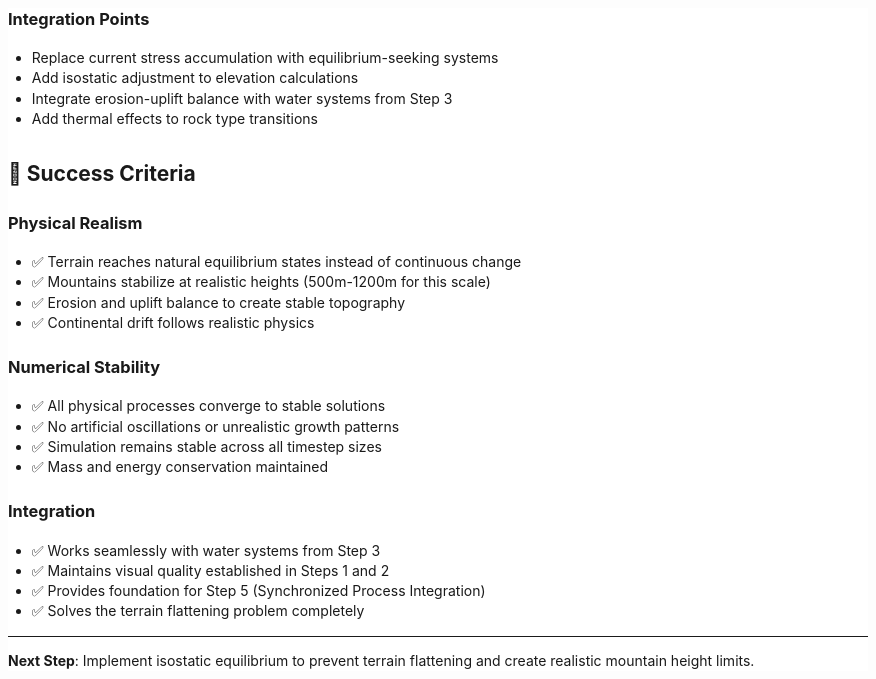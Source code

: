 ### **Integration Points**
- Replace current stress accumulation with equilibrium-seeking systems
- Add isostatic adjustment to elevation calculations
- Integrate erosion-uplift balance with water systems from Step 3
- Add thermal effects to rock type transitions

## 🎯 **Success Criteria**

### **Physical Realism**
- ✅ Terrain reaches natural equilibrium states instead of continuous change
- ✅ Mountains stabilize at realistic heights (500m-1200m for this scale)
- ✅ Erosion and uplift balance to create stable topography
- ✅ Continental drift follows realistic physics

### **Numerical Stability**
- ✅ All physical processes converge to stable solutions
- ✅ No artificial oscillations or unrealistic growth patterns
- ✅ Simulation remains stable across all timestep sizes
- ✅ Mass and energy conservation maintained

### **Integration**
- ✅ Works seamlessly with water systems from Step 3
- ✅ Maintains visual quality established in Steps 1 and 2
- ✅ Provides foundation for Step 5 (Synchronized Process Integration)
- ✅ Solves the terrain flattening problem completely

---

**Next Step**: Implement isostatic equilibrium to prevent terrain flattening and create realistic mountain height limits.
